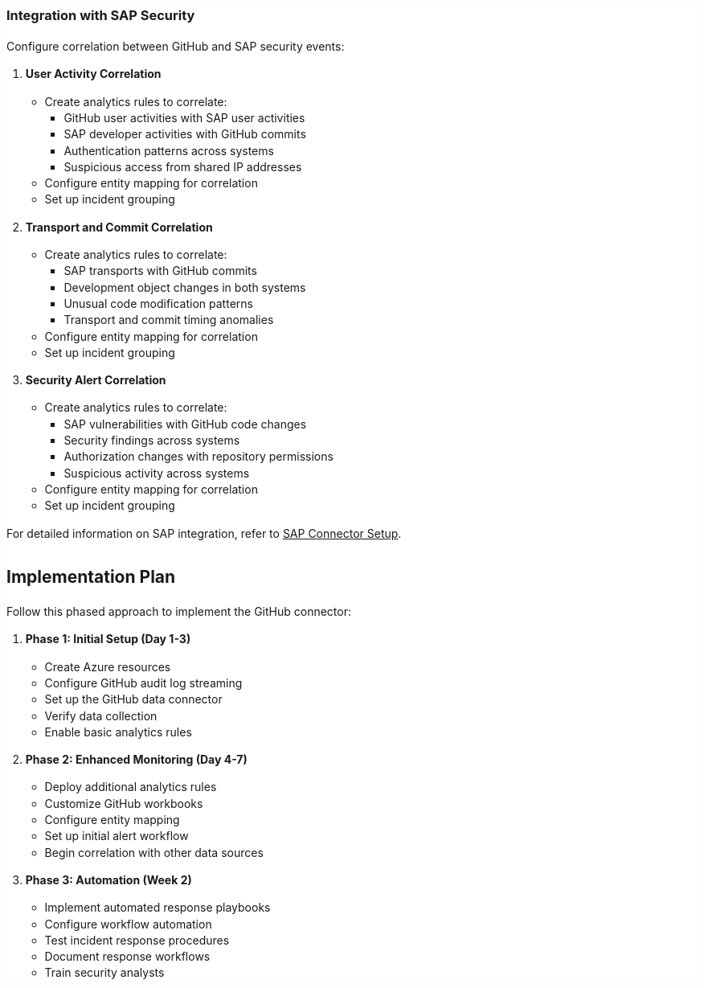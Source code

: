 ### Integration with SAP Security

Configure correlation between GitHub and SAP security events:

1. **User Activity Correlation**
   - Create analytics rules to correlate:
     - GitHub user activities with SAP user activities
     - SAP developer activities with GitHub commits
     - Authentication patterns across systems
     - Suspicious access from shared IP addresses
   - Configure entity mapping for correlation
   - Set up incident grouping

2. **Transport and Commit Correlation**
   - Create analytics rules to correlate:
     - SAP transports with GitHub commits
     - Development object changes in both systems
     - Unusual code modification patterns
     - Transport and commit timing anomalies
   - Configure entity mapping for correlation
   - Set up incident grouping

3. **Security Alert Correlation**
   - Create analytics rules to correlate:
     - SAP vulnerabilities with GitHub code changes
     - Security findings across systems
     - Authorization changes with repository permissions
     - Suspicious activity across systems
   - Configure entity mapping for correlation
   - Set up incident grouping

For detailed information on SAP integration, refer to [SAP Connector Setup](./sap-connector.md).

## Implementation Plan

Follow this phased approach to implement the GitHub connector:

1. **Phase 1: Initial Setup (Day 1-3)**
   - Create Azure resources
   - Configure GitHub audit log streaming
   - Set up the GitHub data connector
   - Verify data collection
   - Enable basic analytics rules

2. **Phase 2: Enhanced Monitoring (Day 4-7)**
   - Deploy additional analytics rules
   - Customize GitHub workbooks
   - Configure entity mapping
   - Set up initial alert workflow
   - Begin correlation with other data sources

3. **Phase 3: Automation (Week 2)**
   - Implement automated response playbooks
   - Configure workflow automation
   - Test incident response procedures
   - Document response workflows
   - Train security analysts
